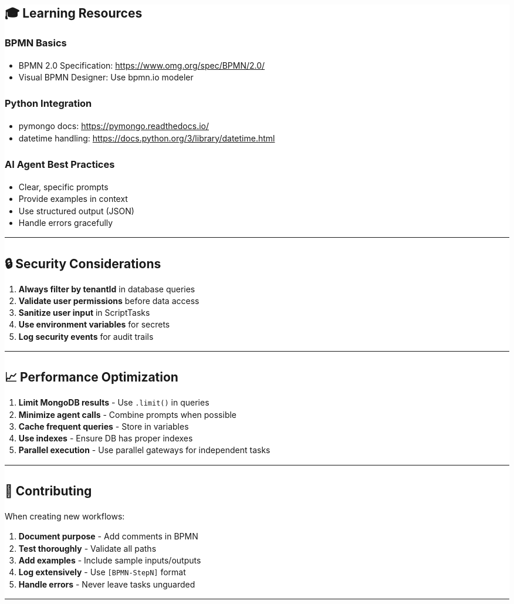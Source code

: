 
## 🎓 Learning Resources

### BPMN Basics
- BPMN 2.0 Specification: https://www.omg.org/spec/BPMN/2.0/
- Visual BPMN Designer: Use bpmn.io modeler

### Python Integration
- pymongo docs: https://pymongo.readthedocs.io/
- datetime handling: https://docs.python.org/3/library/datetime.html

### AI Agent Best Practices
- Clear, specific prompts
- Provide examples in context
- Use structured output (JSON)
- Handle errors gracefully

---

## 🔒 Security Considerations

1. **Always filter by tenantId** in database queries
2. **Validate user permissions** before data access
3. **Sanitize user input** in ScriptTasks
4. **Use environment variables** for secrets
5. **Log security events** for audit trails

---

## 📈 Performance Optimization

1. **Limit MongoDB results** - Use `.limit()` in queries
2. **Minimize agent calls** - Combine prompts when possible
3. **Cache frequent queries** - Store in variables
4. **Use indexes** - Ensure DB has proper indexes
5. **Parallel execution** - Use parallel gateways for independent tasks

---

## 🤝 Contributing

When creating new workflows:

1. **Document purpose** - Add comments in BPMN
2. **Test thoroughly** - Validate all paths
3. **Add examples** - Include sample inputs/outputs
4. **Log extensively** - Use `[BPMN-StepN]` format
5. **Handle errors** - Never leave tasks unguarded

---
